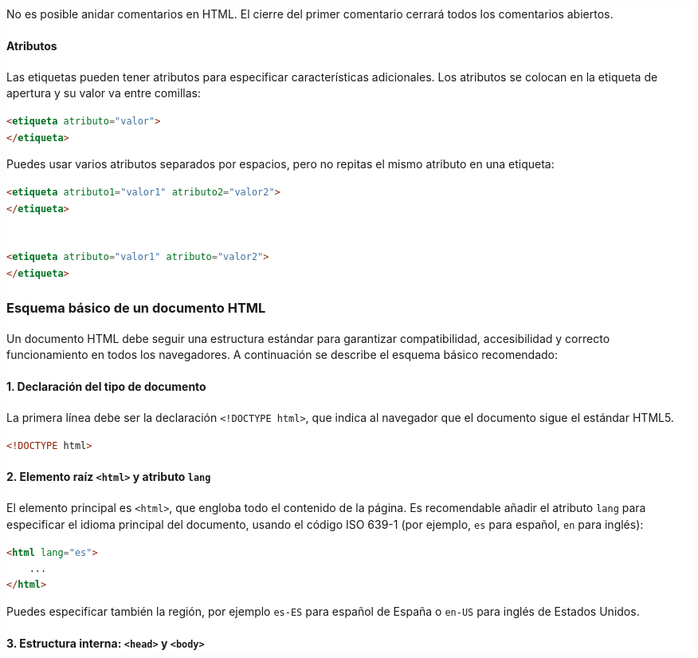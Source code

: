 No es posible anidar comentarios en HTML. El cierre del primer comentario cerrará todos los comentarios abiertos.

#### Atributos

Las etiquetas pueden tener atributos para especificar características adicionales. Los atributos se colocan en la etiqueta de apertura y su valor va entre comillas:

```html
<etiqueta atributo="valor">
</etiqueta>
```

Puedes usar varios atributos separados por espacios, pero no repitas el mismo atributo en una etiqueta:

```html
<etiqueta atributo1="valor1" atributo2="valor2">
</etiqueta>


<etiqueta atributo="valor1" atributo="valor2">
</etiqueta>
```


### Esquema básico de un documento HTML

Un documento HTML debe seguir una estructura estándar para garantizar compatibilidad, accesibilidad y correcto funcionamiento en todos los navegadores. A continuación se describe el esquema básico recomendado:

#### 1. Declaración del tipo de documento

La primera línea debe ser la declaración `<!DOCTYPE html>`, que indica al navegador que el documento sigue el estándar HTML5.

```html
<!DOCTYPE html>
```

#### 2. Elemento raíz `<html>` y atributo `lang`

El elemento principal es `<html>`, que engloba todo el contenido de la página. Es recomendable añadir el atributo `lang` para especificar el idioma principal del documento, usando el código ISO 639-1 (por ejemplo, `es` para español, `en` para inglés):

```html
<html lang="es">
	...
</html>
```

Puedes especificar también la región, por ejemplo `es-ES` para español de España o `en-US` para inglés de Estados Unidos.

#### 3. Estructura interna: `<head>` y `<body>`
